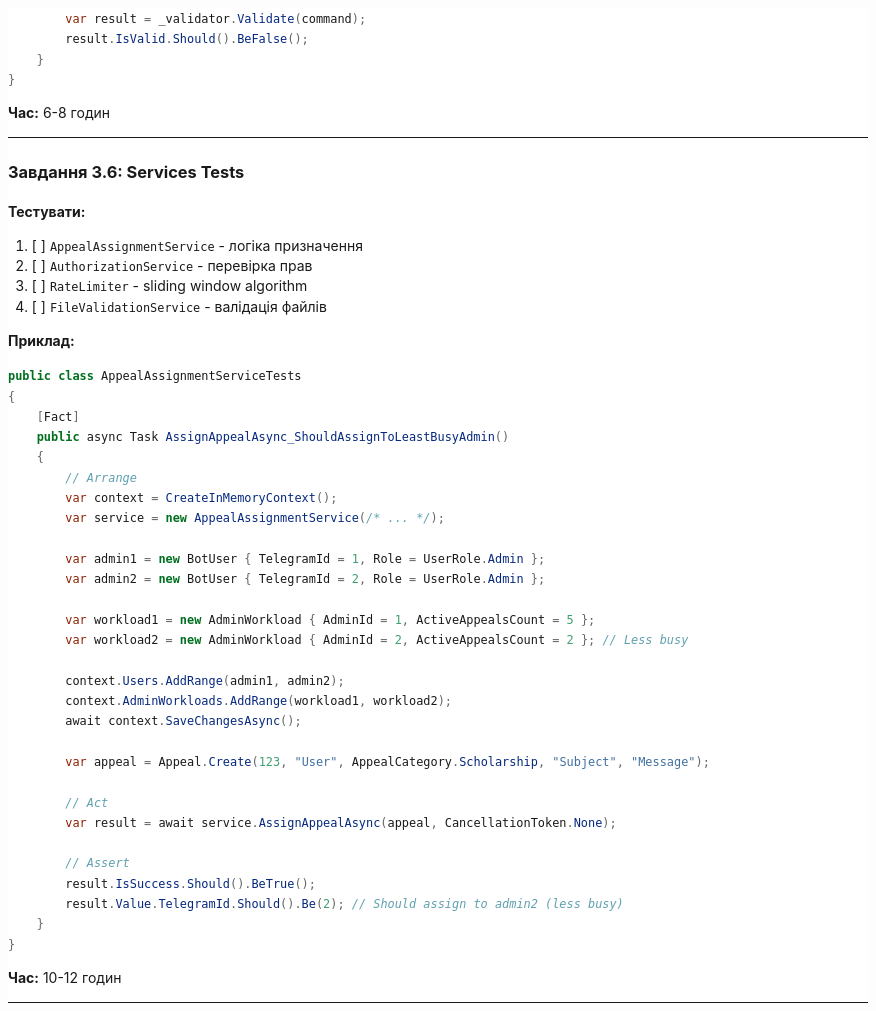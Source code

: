 ```csharp
        var result = _validator.Validate(command);
        result.IsValid.Should().BeFalse();
    }
}
```

**Час:** 6-8 годин

---

### Завдання 3.6: Services Tests

**Тестувати:**
1. [ ] `AppealAssignmentService` - логіка призначення
2. [ ] `AuthorizationService` - перевірка прав
3. [ ] `RateLimiter` - sliding window algorithm
4. [ ] `FileValidationService` - валідація файлів

**Приклад:**

```csharp
public class AppealAssignmentServiceTests
{
    [Fact]
    public async Task AssignAppealAsync_ShouldAssignToLeastBusyAdmin()
    {
        // Arrange
        var context = CreateInMemoryContext();
        var service = new AppealAssignmentService(/* ... */);

        var admin1 = new BotUser { TelegramId = 1, Role = UserRole.Admin };
        var admin2 = new BotUser { TelegramId = 2, Role = UserRole.Admin };
        
        var workload1 = new AdminWorkload { AdminId = 1, ActiveAppealsCount = 5 };
        var workload2 = new AdminWorkload { AdminId = 2, ActiveAppealsCount = 2 }; // Less busy
        
        context.Users.AddRange(admin1, admin2);
        context.AdminWorkloads.AddRange(workload1, workload2);
        await context.SaveChangesAsync();

        var appeal = Appeal.Create(123, "User", AppealCategory.Scholarship, "Subject", "Message");

        // Act
        var result = await service.AssignAppealAsync(appeal, CancellationToken.None);

        // Assert
        result.IsSuccess.Should().BeTrue();
        result.Value.TelegramId.Should().Be(2); // Should assign to admin2 (less busy)
    }
}
```

**Час:** 10-12 годин

---